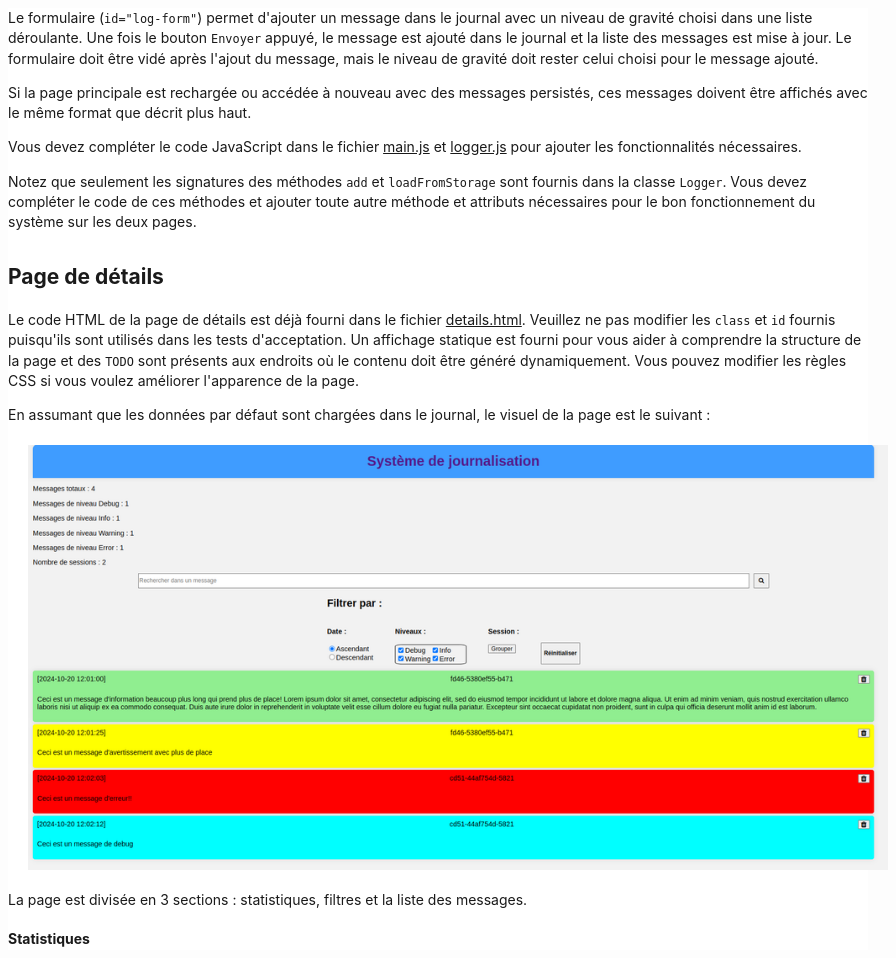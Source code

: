 Le formulaire (`id="log-form"`) permet d'ajouter un message dans le journal avec un niveau de gravité choisi dans une liste déroulante. Une fois le bouton `Envoyer` appuyé, le message est ajouté dans le journal et la liste des messages est mise à jour. Le formulaire doit être vidé après l'ajout du message, mais le niveau de gravité doit rester celui choisi pour le message ajouté.

Si la page principale est rechargée ou accédée à nouveau avec des messages persistés, ces messages doivent être affichés avec le même format que décrit plus haut.

Vous devez compléter le code JavaScript dans le fichier [main.js](./site/src/assets/js/main.js) et [logger.js](./site/src/assets/js/logger.js) pour ajouter les fonctionnalités nécessaires.

Notez que seulement les signatures des méthodes `add` et `loadFromStorage` sont fournis dans la classe `Logger`. Vous devez compléter le code de ces méthodes et ajouter toute autre méthode et attributs nécessaires pour le bon fonctionnement du système sur les deux pages.

## Page de détails

Le code HTML de la page de détails est déjà fourni dans le fichier [details.html](./site/src/details.html). Veuillez ne pas modifier les `class` et `id` fournis puisqu'ils sont utilisés dans les tests d'acceptation. Un affichage statique est fourni pour vous aider à comprendre la structure de la page et des `TODO` sont présents aux endroits où le contenu doit être généré dynamiquement. Vous pouvez modifier les règles CSS si vous voulez améliorer l'apparence de la page.

En assumant que les données par défaut sont chargées dans le journal, le visuel de la page est le suivant :
<div style="display:flex; justify-content:center; width:100%; margin:20px">
    <img src="doc/details_1.png" alt="Page details.html avec defaultData"/>
</div>

La page est divisée en 3 sections : statistiques, filtres et la liste des messages.

#### Statistiques
